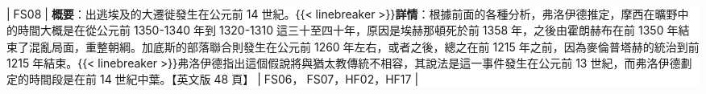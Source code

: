 | FS08 | **概要**：出逃埃及的大遷徙發生在公元前 14 世紀。{{< linebreaker >}}**詳情**：根據前面的各種分析，弗洛伊德推定，摩西在曠野中的時間大概是在從公元前 1350-1340 年到 1320-1310 這三十至四十年，原因是埃赫那頓死於前 1358 年，之後由霍朗赫布在前 1350 年結束了混亂局面，重整朝綱。加底斯的部落聯合則發生在公元前 1260 年左右，或者之後，總之在前 1215 年之前，因為麥倫普塔赫的統治到前 1215 年結束。{{< linebreaker >}}弗洛伊德指出這個假說將與猶太教傳統不相容，其說法是這一事件發生在公元前 13 世紀，而弗洛伊德劃定的時間段是在前 14 世紀中葉。【英文版 48 頁】                                                                                                                                                                                                                                                                                                                                                                                                                                                                                                                                                                                                                                                                                                                                                                                                                                                                                                                                                                                                                                                                                                                                                                                                                                                                                                                                                                                                                                                                                                                                                                                                                                                                                                                                                                                                                                                                                                                                                                                                                                                                                                                                                                                                                                                                                                                                                                                                                                                                                                                                                                                                                                                                                                                                                                                                                                                              | FS06， FS07，HF02，HF17                                                                     |